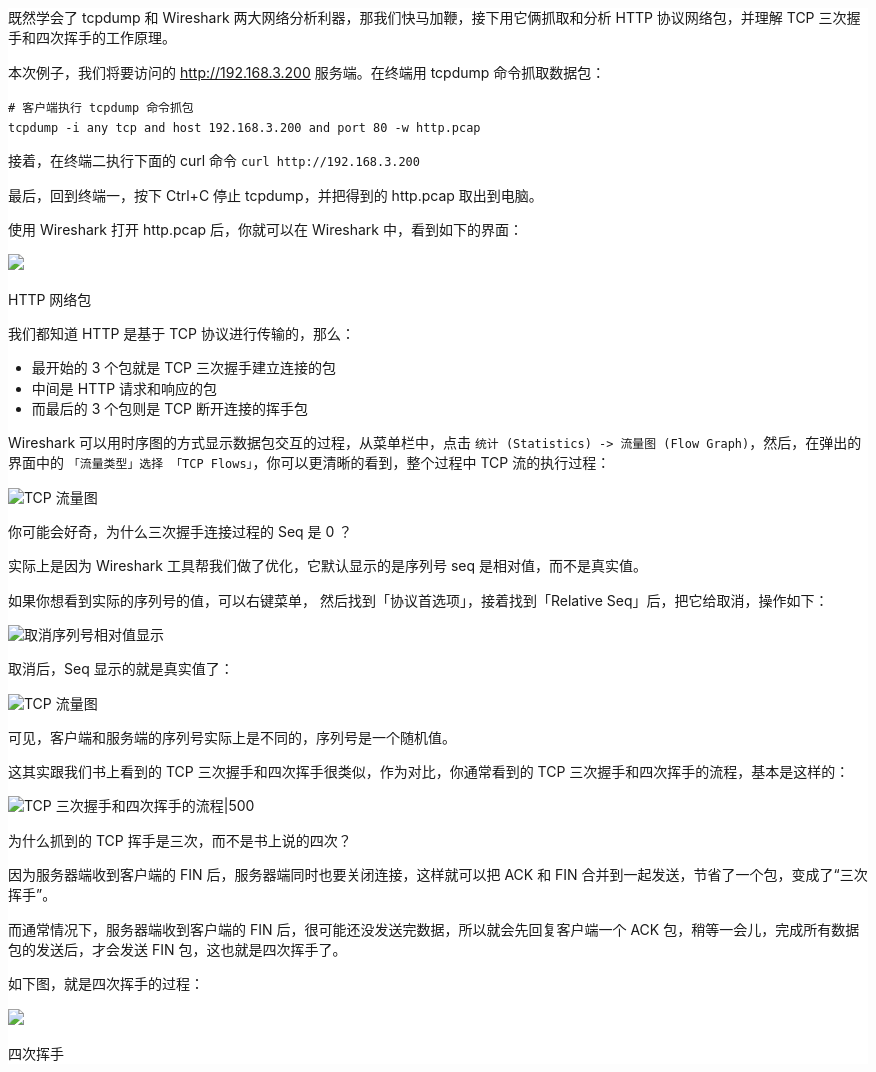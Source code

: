 既然学会了 tcpdump 和 Wireshark 两大网络分析利器，那我们快马加鞭，接下用它俩抓取和分析 HTTP 协议网络包，并理解 TCP 三次握手和四次挥手的工作原理。

本次例子，我们将要访问的 <http://192.168.3.200> 服务端。在终端用 tcpdump 命令抓取数据包：

```
# 客户端执行 tcpdump 命令抓包
tcpdump -i any tcp and host 192.168.3.200 and port 80 -w http.pcap
```

接着，在终端二执行下面的 curl 命令 `curl http://192.168.3.200`

最后，回到终端一，按下 Ctrl+C 停止 tcpdump，并把得到的 http.pcap 取出到电脑。

使用 Wireshark 打开 http.pcap 后，你就可以在 Wireshark 中，看到如下的界面：

![](https://notes-learning.oss-cn-beijing.aliyuncs.com/wireshark/1616160823027-31c76057-664b-4c75-b496-01d9f48d775f.jpeg)

HTTP 网络包

我们都知道 HTTP 是基于 TCP 协议进行传输的，那么：

- 最开始的 3 个包就是 TCP 三次握手建立连接的包
- 中间是 HTTP 请求和响应的包
- 而最后的 3 个包则是 TCP 断开连接的挥手包

Wireshark 可以用时序图的方式显示数据包交互的过程，从菜单栏中，点击 `统计 (Statistics) -> 流量图 (Flow Graph)`，然后，在弹出的界面中的 `「流量类型」选择 「TCP Flows」`，你可以更清晰的看到，整个过程中 TCP 流的执行过程：

![TCP 流量图](https://notes-learning.oss-cn-beijing.aliyuncs.com/wireshark/1616160823032-86a082df-77eb-4417-89d8-e952091e1f35.jpeg)

你可能会好奇，为什么三次握手连接过程的 Seq 是 0 ？

实际上是因为 Wireshark 工具帮我们做了优化，它默认显示的是序列号 seq 是相对值，而不是真实值。

如果你想看到实际的序列号的值，可以右键菜单， 然后找到「协议首选项」，接着找到「Relative Seq」后，把它给取消，操作如下：

![取消序列号相对值显示](https://notes-learning.oss-cn-beijing.aliyuncs.com/wireshark/1616160823088-c6c0d567-2a1b-4aff-9f26-9e7831bf4819.jpeg)

取消后，Seq 显示的就是真实值了：

![TCP 流量图](https://notes-learning.oss-cn-beijing.aliyuncs.com/wireshark/1616160823067-984c8d93-59af-43d2-b732-cd458926b9db.jpeg)

可见，客户端和服务端的序列号实际上是不同的，序列号是一个随机值。

这其实跟我们书上看到的 TCP 三次握手和四次挥手很类似，作为对比，你通常看到的 TCP 三次握手和四次挥手的流程，基本是这样的：

![TCP 三次握手和四次挥手的流程|500](https://notes-learning.oss-cn-beijing.aliyuncs.com/tcp/tcp-three-way-handshake-and-four-way-wave.png)

为什么抓到的 TCP 挥手是三次，而不是书上说的四次？

因为服务器端收到客户端的 FIN 后，服务器端同时也要关闭连接，这样就可以把 ACK 和 FIN 合并到一起发送，节省了一个包，变成了“三次挥手”。

而通常情况下，服务器端收到客户端的 FIN 后，很可能还没发送完数据，所以就会先回复客户端一个 ACK 包，稍等一会儿，完成所有数据包的发送后，才会发送 FIN 包，这也就是四次挥手了。

如下图，就是四次挥手的过程：

![](https://notes-learning.oss-cn-beijing.aliyuncs.com/wireshark/1616160823036-56c913f2-2e69-4d3c-a6bc-18a549713c6b.jpeg)

四次挥手
